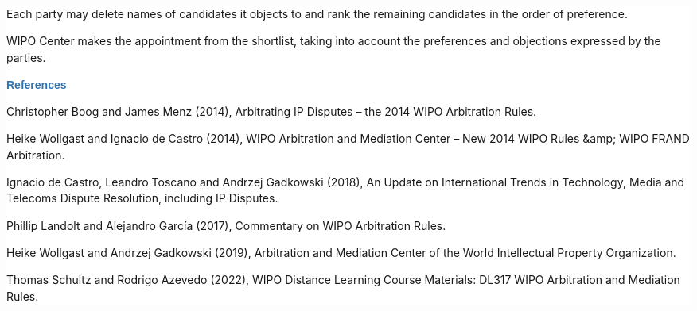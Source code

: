  <tr>
 <td colspan="2" valign="top"><p>Each party may delete names of candidates it objects to and rank the remaining candidates in the order of preference.</p></td>
 </tr>

 <tr>
 <td colspan="2" valign="top"><p>WIPO Center makes the appointment from the shortlist, taking into account the preferences and objections expressed by the parties.</p></td>
 </tr>

 <tr>
 <td colspan="3" valign="top"><p><strong><span style='font-family:"Arial",sans-serif;
  color:#2E74B5;mso-themecolor:accent5;mso-themeshade:191'>References</strong></p>

<p>Christopher Boog and James Menz (2014), Arbitrating IP Disputes – the 2014 WIPO Arbitration Rules.</p>

<p>Heike Wollgast and Ignacio de Castro (2014), WIPO Arbitration and Mediation Center – New 2014 WIPO Rules &amp;amp; WIPO FRAND Arbitration.</p>

<p>Ignacio de Castro, Leandro Toscano and Andrzej Gadkowski (2018), An Update on International Trends in Technology, Media and Telecoms Dispute Resolution, including IP Disputes.</p>

<p>Phillip Landolt and Alejandro García (2017), Commentary on WIPO Arbitration Rules.</p>

<p>Heike Wollgast and Andrzej Gadkowski (2019), Arbitration and Mediation Center of the World Intellectual Property Organization.</p>

<p>Thomas Schultz and Rodrigo Azevedo (2022), WIPO Distance Learning Course Materials: DL317 WIPO Arbitration and Mediation Rules.</p></td>
 </tr>

 </tbody>
 </table>
